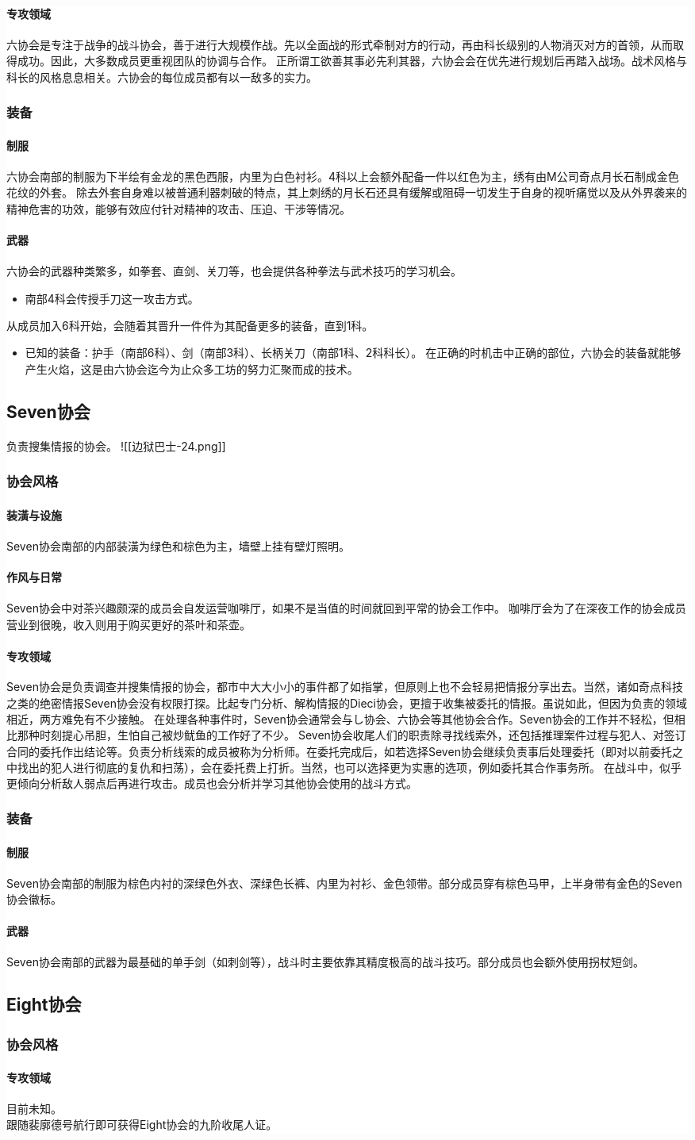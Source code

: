 #### 专攻领域
六协会是专注于战争的战斗协会，善于进行大规模作战。先以全面战的形式牵制对方的行动，再由科长级别的人物消灭对方的首领，从而取得成功。因此，大多数成员更重视团队的协调与合作。
正所谓工欲善其事必先利其器，六协会会在优先进行规划后再踏入战场。战术风格与科长的风格息息相关。六协会的每位成员都有以一敌多的实力。

### 装备
#### 制服
六协会南部的制服为下半绘有金龙的黑色西服，内里为白色衬衫。4科以上会额外配备一件以红色为主，绣有由M公司奇点月长石制成金色花纹的外套。
除去外套自身难以被普通利器刺破的特点，其上刺绣的月长石还具有缓解或阻碍一切发生于自身的视听痛觉以及从外界袭来的精神危害的功效，能够有效应付针对精神的攻击、压迫、干涉等情况。

#### 武器
六协会的武器种类繁多，如拳套、直剑、关刀等，也会提供各种拳法与武术技巧的学习机会。
- 南部4科会传授手刀这一攻击方式。

从成员加入6科开始，会随着其晋升一件件为其配备更多的装备，直到1科。
- 已知的装备：护手（南部6科）、剑（南部3科）、长柄关刀（南部1科、2科科长）。
在正确的时机击中正确的部位，六协会的装备就能够产生火焰，这是由六协会迄今为止众多工坊的努力汇聚而成的技术。

## Seven协会
负责搜集情报的协会。
![[边狱巴士-24.png]]

### 协会风格
#### 装潢与设施
Seven协会南部的内部装潢为绿色和棕色为主，墙壁上挂有壁灯照明。

#### 作风与日常
Seven协会中对茶兴趣颇深的成员会自发运营咖啡厅，如果不是当值的时间就回到平常的协会工作中。
咖啡厅会为了在深夜工作的协会成员营业到很晚，收入则用于购买更好的茶叶和茶壶。

#### 专攻领域
Seven协会是负责调查并搜集情报的协会，都市中大大小小的事件都了如指掌，但原则上也不会轻易把情报分享出去。当然，诸如奇点科技之类的绝密情报Seven协会没有权限打探。比起专门分析、解构情报的Dieci协会，更擅于收集被委托的情报。虽说如此，但因为负责的领域相近，两方难免有不少接触。
在处理各种事件时，Seven协会通常会与し协会、六协会等其他协会合作。Seven协会的工作并不轻松，但相比那种时刻提心吊胆，生怕自己被炒鱿鱼的工作好了不少。
Seven协会收尾人们的职责除寻找线索外，还包括推理案件过程与犯人、对签订合同的委托作出结论等。负责分析线索的成员被称为分析师。在委托完成后，如若选择Seven协会继续负责事后处理委托（即对以前委托之中找出的犯人进行彻底的复仇和扫荡），会在委托费上打折。当然，也可以选择更为实惠的选项，例如委托其合作事务所。
在战斗中，似乎更倾向分析敌人弱点后再进行攻击。成员也会分析并学习其他协会使用的战斗方式。

### 装备
#### 制服
Seven协会南部的制服为棕色内衬的深绿色外衣、深绿色长裤、内里为衬衫、金色领带。部分成员穿有棕色马甲，上半身带有金色的Seven协会徽标。

#### 武器
Seven协会南部的武器为最基础的单手剑（如刺剑等），战斗时主要依靠其精度极高的战斗技巧。部分成员也会额外使用拐杖短剑。

## Eight协会
### 协会风格
#### 专攻领域
目前未知。  
跟随裴廓德号航行即可获得Eight协会的九阶收尾人证。
